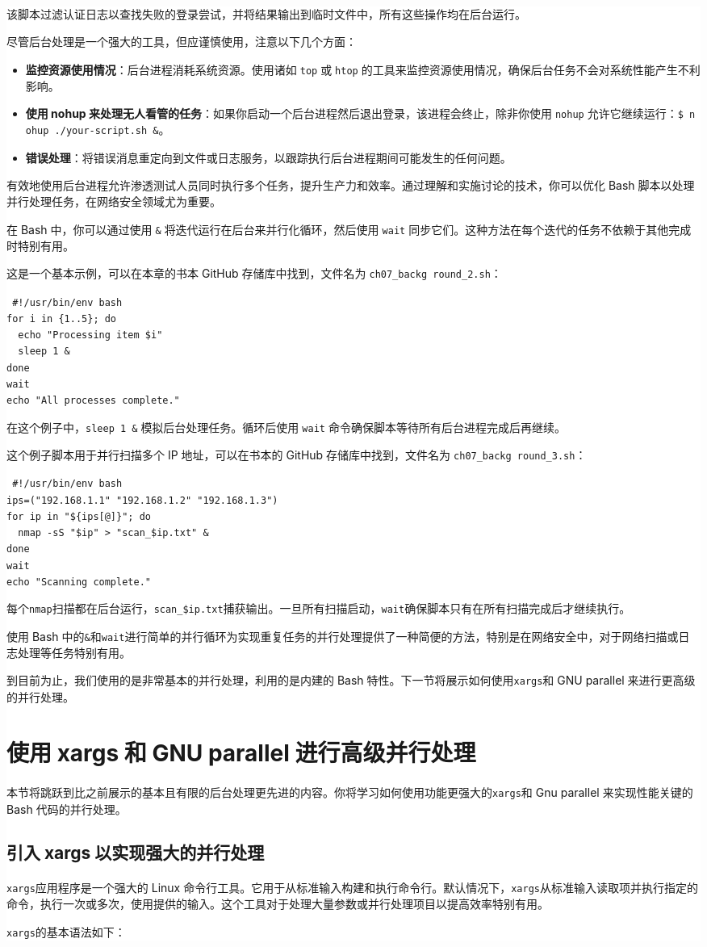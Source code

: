 该脚本过滤认证日志以查找失败的登录尝试，并将结果输出到临时文件中，所有这些操作均在后台运行。

尽管后台处理是一个强大的工具，但应谨慎使用，注意以下几个方面：

+   **监控资源使用情况**：后台进程消耗系统资源。使用诸如 `top` 或 `htop` 的工具来监控资源使用情况，确保后台任务不会对系统性能产生不利影响。

+   **使用 nohup 来处理无人看管的任务**：如果你启动一个后台进程然后退出登录，该进程会终止，除非你使用 `nohup` 允许它继续运行：`$ nohup ./your-script.sh &`。

+   **错误处理**：将错误消息重定向到文件或日志服务，以跟踪执行后台进程期间可能发生的任何问题。

有效地使用后台进程允许渗透测试人员同时执行多个任务，提升生产力和效率。通过理解和实施讨论的技术，你可以优化 Bash 脚本以处理并行处理任务，在网络安全领域尤为重要。

在 Bash 中，你可以通过使用 `&` 将迭代运行在后台来并行化循环，然后使用 `wait` 同步它们。这种方法在每个迭代的任务不依赖于其他完成时特别有用。

这是一个基本示例，可以在本章的书本 GitHub 存储库中找到，文件名为 `ch07_backg round_2.sh`：

```
 #!/usr/bin/env bash
for i in {1..5}; do
  echo "Processing item $i"
  sleep 1 &
done
wait
echo "All processes complete."
```

在这个例子中，`sleep 1 &` 模拟后台处理任务。循环后使用 `wait` 命令确保脚本等待所有后台进程完成后再继续。

这个例子脚本用于并行扫描多个 IP 地址，可以在书本的 GitHub 存储库中找到，文件名为 `ch07_backg round_3.sh`：

```
 #!/usr/bin/env bash
ips=("192.168.1.1" "192.168.1.2" "192.168.1.3")
for ip in "${ips[@]}"; do
  nmap -sS "$ip" > "scan_$ip.txt" &
done
wait
echo "Scanning complete."
```

每个`nmap`扫描都在后台运行，`scan_$ip.txt`捕获输出。一旦所有扫描启动，`wait`确保脚本只有在所有扫描完成后才继续执行。

使用 Bash 中的`&`和`wait`进行简单的并行循环为实现重复任务的并行处理提供了一种简便的方法，特别是在网络安全中，对于网络扫描或日志处理等任务特别有用。

到目前为止，我们使用的是非常基本的并行处理，利用的是内建的 Bash 特性。下一节将展示如何使用`xargs`和 GNU parallel 来进行更高级的并行处理。

# 使用 xargs 和 GNU parallel 进行高级并行处理

本节将跳跃到比之前展示的基本且有限的后台处理更先进的内容。你将学习如何使用功能更强大的`xargs`和 Gnu parallel 来实现性能关键的 Bash 代码的并行处理。

## 引入 xargs 以实现强大的并行处理

`xargs`应用程序是一个强大的 Linux 命令行工具。它用于从标准输入构建和执行命令行。默认情况下，`xargs`从标准输入读取项并执行指定的命令，执行一次或多次，使用提供的输入。这个工具对于处理大量参数或并行处理项目以提高效率特别有用。

`xargs`的基本语法如下：

